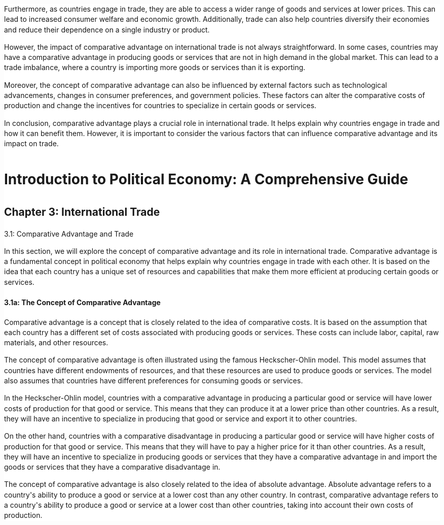 Furthermore, as countries engage in trade, they are able to access a wider range of goods and services at lower prices. This can lead to increased consumer welfare and economic growth. Additionally, trade can also help countries diversify their economies and reduce their dependence on a single industry or product.

However, the impact of comparative advantage on international trade is not always straightforward. In some cases, countries may have a comparative advantage in producing goods or services that are not in high demand in the global market. This can lead to a trade imbalance, where a country is importing more goods or services than it is exporting.

Moreover, the concept of comparative advantage can also be influenced by external factors such as technological advancements, changes in consumer preferences, and government policies. These factors can alter the comparative costs of production and change the incentives for countries to specialize in certain goods or services.

In conclusion, comparative advantage plays a crucial role in international trade. It helps explain why countries engage in trade and how it can benefit them. However, it is important to consider the various factors that can influence comparative advantage and its impact on trade. 


# Introduction to Political Economy: A Comprehensive Guide

## Chapter 3: International Trade

 3.1: Comparative Advantage and Trade

In this section, we will explore the concept of comparative advantage and its role in international trade. Comparative advantage is a fundamental concept in political economy that helps explain why countries engage in trade with each other. It is based on the idea that each country has a unique set of resources and capabilities that make them more efficient at producing certain goods or services.

#### 3.1a: The Concept of Comparative Advantage

Comparative advantage is a concept that is closely related to the idea of comparative costs. It is based on the assumption that each country has a different set of costs associated with producing goods or services. These costs can include labor, capital, raw materials, and other resources.

The concept of comparative advantage is often illustrated using the famous Heckscher-Ohlin model. This model assumes that countries have different endowments of resources, and that these resources are used to produce goods or services. The model also assumes that countries have different preferences for consuming goods or services.

In the Heckscher-Ohlin model, countries with a comparative advantage in producing a particular good or service will have lower costs of production for that good or service. This means that they can produce it at a lower price than other countries. As a result, they will have an incentive to specialize in producing that good or service and export it to other countries.

On the other hand, countries with a comparative disadvantage in producing a particular good or service will have higher costs of production for that good or service. This means that they will have to pay a higher price for it than other countries. As a result, they will have an incentive to specialize in producing goods or services that they have a comparative advantage in and import the goods or services that they have a comparative disadvantage in.

The concept of comparative advantage is also closely related to the idea of absolute advantage. Absolute advantage refers to a country's ability to produce a good or service at a lower cost than any other country. In contrast, comparative advantage refers to a country's ability to produce a good or service at a lower cost than other countries, taking into account their own costs of production.
